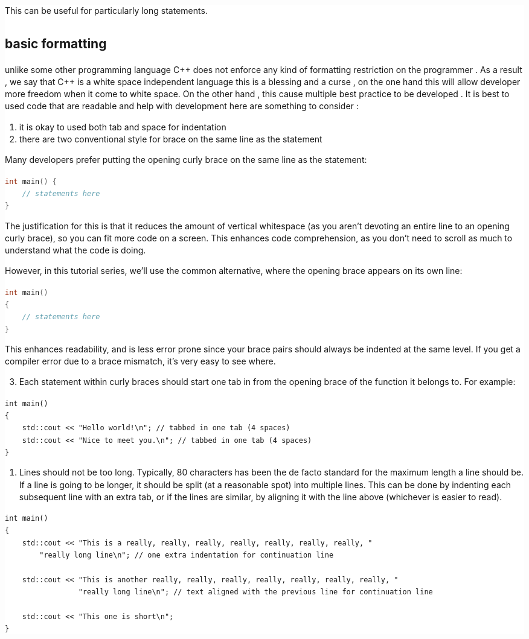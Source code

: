 

This can be useful for particularly long statements. 

## basic formatting 
unlike some other programming language C++ does not enforce any kind of formatting restriction on the programmer . As a result , we say that  C++  is a white space independent language 
this is a blessing and a curse , on the one hand this will allow developer more freedom when it come to white space. On the other hand , this cause multiple best practice to be developed  . It is best to used code that are readable and help with development 
here are something to consider  : 
1. it is okay to used both tab and space for indentation 
2. there are two conventional style for brace on the same line as the statement 

Many developers prefer putting the opening curly brace on the same line as the statement:

```cpp
int main() {
    // statements here
}
```



The justification for this is that it reduces the amount of vertical whitespace (as you aren’t devoting an entire line to an opening curly brace), so you can fit more code on a screen. This enhances code comprehension, as you don’t need to scroll as much to understand what the code is doing.

However, in this tutorial series, we’ll use the common alternative, where the opening brace appears on its own line:

```cpp
int main()
{
    // statements here
}
```



This enhances readability, and is less error prone since your brace pairs should always be indented at the same level. If you get a compiler error due to a brace mismatch, it’s very easy to see where. 

3. Each statement within curly braces should start one tab in from the opening brace of the function it belongs to. For example: 
```
int main()
{
    std::cout << "Hello world!\n"; // tabbed in one tab (4 spaces)
    std::cout << "Nice to meet you.\n"; // tabbed in one tab (4 spaces)
}
```
1. Lines should not be too long. Typically, 80 characters has been the de facto standard for the maximum length a line should be. If a line is going to be longer, it should be split (at a reasonable spot) into multiple lines. This can be done by indenting each subsequent line with an extra tab, or if the lines are similar, by aligning it with the line above (whichever is easier to read). 
```
int main()
{
    std::cout << "This is a really, really, really, really, really, really, really, "
        "really long line\n"; // one extra indentation for continuation line

    std::cout << "This is another really, really, really, really, really, really, really, "
                 "really long line\n"; // text aligned with the previous line for continuation line

    std::cout << "This one is short\n";
}
```
